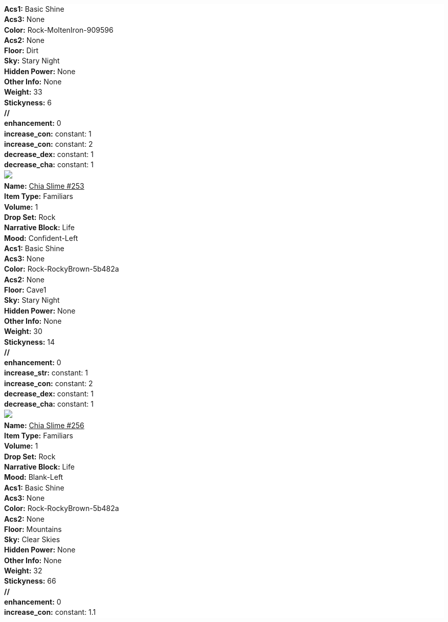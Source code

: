 <div><strong>Acs1:</strong> Basic Shine</div>
<div><strong>Acs3:</strong> None</div>
<div><strong>Color:</strong> Rock-MoltenIron-909596</div>
<div><strong>Acs2:</strong> None</div>
<div><strong>Floor:</strong> Dirt</div>
<div><strong>Sky:</strong> Stary Night</div>
<div><strong>Hidden Power:</strong> None</div>
<div><strong>Other Info:</strong> None</div>
<div><strong>Weight:</strong> 33</div>
<div><strong>Stickyness:</strong> 6</div>
<div><strong>//</strong></div><div><strong>enhancement:</strong> 0</div>
<div><strong>increase_con:</strong> constant: 1</div>
<div><strong>increase_con:</strong> constant: 2</div>
<div><strong>decrease_dex:</strong> constant: 1</div>
<div><strong>decrease_cha:</strong> constant: 1</div>
</div>
<div class="item_thumbnail">
<a href="https://mintgarden.io/nfts/nft1lxyah8ehwsaj3jackna7pmnqk6hxvj05fnhdxq24j745xgx6tnhshjxdly"><img loading="lazy" src="https://assets.mainnet.mintgarden.io/thumbnails/36163de5e2f20291fbc1acf11fe0342f3132b2e2b90dea4e5480fc2147c08228.webp"></a>
<div><strong>Name:</strong> <a href="https://mintgarden.io/nfts/nft1lxyah8ehwsaj3jackna7pmnqk6hxvj05fnhdxq24j745xgx6tnhshjxdly">Chia Slime #253</a></div>
<div><strong>Item Type:</strong> Familiars</div>
<div><strong>Volume:</strong> 1</div>
<div><strong>Drop Set:</strong> Rock</div>
<div><strong>Narrative Block:</strong> Life</div>
<div><strong>Mood:</strong> Confident-Left</div>
<div><strong>Acs1:</strong> Basic Shine</div>
<div><strong>Acs3:</strong> None</div>
<div><strong>Color:</strong> Rock-RockyBrown-5b482a</div>
<div><strong>Acs2:</strong> None</div>
<div><strong>Floor:</strong> Cave1</div>
<div><strong>Sky:</strong> Stary Night</div>
<div><strong>Hidden Power:</strong> None</div>
<div><strong>Other Info:</strong> None</div>
<div><strong>Weight:</strong> 30</div>
<div><strong>Stickyness:</strong> 14</div>
<div><strong>//</strong></div><div><strong>enhancement:</strong> 0</div>
<div><strong>increase_str:</strong> constant: 1</div>
<div><strong>increase_con:</strong> constant: 2</div>
<div><strong>decrease_dex:</strong> constant: 1</div>
<div><strong>decrease_cha:</strong> constant: 1</div>
</div>
<div class="item_thumbnail">
<a href="https://mintgarden.io/nfts/nft1hyt8xm9tky9ctg6t3me35r86gd9fj8zhu7t8fvrjuw74aga55s7qvmrgl5"><img loading="lazy" src="https://assets.mainnet.mintgarden.io/thumbnails/6627adf7e54d4ff19590b00df5910882ec39447e8cc5b28c34971bc0973e934b.webp"></a>
<div><strong>Name:</strong> <a href="https://mintgarden.io/nfts/nft1hyt8xm9tky9ctg6t3me35r86gd9fj8zhu7t8fvrjuw74aga55s7qvmrgl5">Chia Slime #256</a></div>
<div><strong>Item Type:</strong> Familiars</div>
<div><strong>Volume:</strong> 1</div>
<div><strong>Drop Set:</strong> Rock</div>
<div><strong>Narrative Block:</strong> Life</div>
<div><strong>Mood:</strong> Blank-Left</div>
<div><strong>Acs1:</strong> Basic Shine</div>
<div><strong>Acs3:</strong> None</div>
<div><strong>Color:</strong> Rock-RockyBrown-5b482a</div>
<div><strong>Acs2:</strong> None</div>
<div><strong>Floor:</strong> Mountains</div>
<div><strong>Sky:</strong> Clear Skies</div>
<div><strong>Hidden Power:</strong> None</div>
<div><strong>Other Info:</strong> None</div>
<div><strong>Weight:</strong> 32</div>
<div><strong>Stickyness:</strong> 66</div>
<div><strong>//</strong></div><div><strong>enhancement:</strong> 0</div>
<div><strong>increase_con:</strong> constant: 1.1</div>